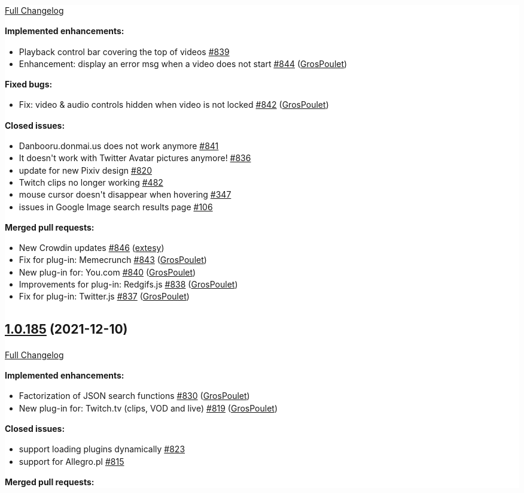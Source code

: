 [Full Changelog](https://github.com/extesy/hoverzoom/compare/1.0.185...1.0.186)

**Implemented enhancements:**

- Playback control bar covering the top of videos [\#839](https://github.com/extesy/hoverzoom/issues/839)
- Enhancement: display an error msg when a video does not start [\#844](https://github.com/extesy/hoverzoom/pull/844) ([GrosPoulet](https://github.com/GrosPoulet))

**Fixed bugs:**

- Fix: video & audio controls hidden when video is not locked [\#842](https://github.com/extesy/hoverzoom/pull/842) ([GrosPoulet](https://github.com/GrosPoulet))

**Closed issues:**

- Danbooru.donmai.us does not work anymore [\#841](https://github.com/extesy/hoverzoom/issues/841)
- It doesn't work with  Twitter Avatar pictures anymore! [\#836](https://github.com/extesy/hoverzoom/issues/836)
- update for new Pixiv design [\#820](https://github.com/extesy/hoverzoom/issues/820)
- Twitch clips no longer working [\#482](https://github.com/extesy/hoverzoom/issues/482)
- mouse cursor doesn't disappear when hovering [\#347](https://github.com/extesy/hoverzoom/issues/347)
- issues in Google Image search results page [\#106](https://github.com/extesy/hoverzoom/issues/106)

**Merged pull requests:**

- New Crowdin updates [\#846](https://github.com/extesy/hoverzoom/pull/846) ([extesy](https://github.com/extesy))
- Fix for plug-in: Memecrunch [\#843](https://github.com/extesy/hoverzoom/pull/843) ([GrosPoulet](https://github.com/GrosPoulet))
- New plug-in for: You.com [\#840](https://github.com/extesy/hoverzoom/pull/840) ([GrosPoulet](https://github.com/GrosPoulet))
- Improvements for plug-in: Redgifs.js [\#838](https://github.com/extesy/hoverzoom/pull/838) ([GrosPoulet](https://github.com/GrosPoulet))
- Fix for plug-in: Twitter.js [\#837](https://github.com/extesy/hoverzoom/pull/837) ([GrosPoulet](https://github.com/GrosPoulet))

## [1.0.185](https://github.com/extesy/hoverzoom/tree/1.0.185) (2021-12-10)

[Full Changelog](https://github.com/extesy/hoverzoom/compare/1.0.184...1.0.185)

**Implemented enhancements:**

- Factorization of JSON search functions [\#830](https://github.com/extesy/hoverzoom/pull/830) ([GrosPoulet](https://github.com/GrosPoulet))
- New plug-in for: Twitch.tv \(clips, VOD and live\) [\#819](https://github.com/extesy/hoverzoom/pull/819) ([GrosPoulet](https://github.com/GrosPoulet))

**Closed issues:**

- support loading plugins  dynamically [\#823](https://github.com/extesy/hoverzoom/issues/823)
- support for Allegro.pl [\#815](https://github.com/extesy/hoverzoom/issues/815)

**Merged pull requests:**

